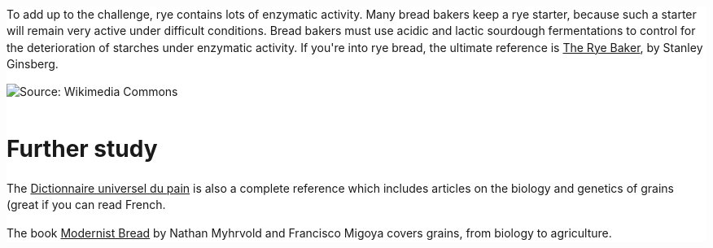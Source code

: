 To add up to the challenge, rye contains lots of enzymatic activity. Many bread bakers keep a rye starter, because such a starter will remain very active under difficult conditions. Bread bakers must use acidic and lactic sourdough fermentations to control for the deterioration of starches under enzymatic activity. If you're into rye bread, the ultimate reference is [The Rye Baker](https://amzn.to/2L3SIIF), by Stanley Ginsberg.

![Source: Wikimedia Commons](/breadmagazine/assets/blog/rye.jpg)

# Further study

The [Dictionnaire universel du pain](https://amzn.to/2QLagys) is also a complete reference which includes articles on the biology and genetics of grains (great if you can read French.

The book [Modernist Bread](https://modernistbread.com/) by Nathan Myhrvold and Francisco Migoya covers grains, from biology to agriculture.
